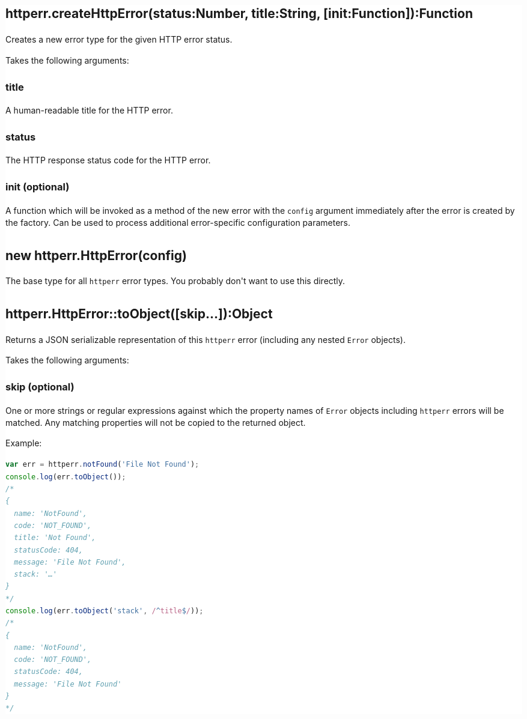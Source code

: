 ## httperr.createHttpError(status:Number, title:String, [init:Function]):Function
Creates a new error type for the given HTTP error status.

Takes the following arguments:

### title
A human-readable title for the HTTP error.

### status
The HTTP response status code for the HTTP error.

### init (optional)
A function which will be invoked as a method of the new error with the `config` argument immediately after the error is created by the factory. Can be used to process additional error-specific configuration parameters.

## new httperr.HttpError(config)

The base type for all `httperr` error types. You probably don't want to use this directly.

## httperr.HttpError::toObject([skip…]):Object

Returns a JSON serializable representation of this `httperr` error (including any nested `Error` objects).

Takes the following arguments:

### skip (optional)

One or more strings or regular expressions against which the property names of `Error` objects including `httperr` errors will be matched. Any matching properties will not be copied to the returned object.

Example:

```js
var err = httperr.notFound('File Not Found');
console.log(err.toObject());
/*
{
  name: 'NotFound',
  code: 'NOT_FOUND',
  title: 'Not Found',
  statusCode: 404,
  message: 'File Not Found',
  stack: '…'
}
*/
console.log(err.toObject('stack', /^title$/));
/*
{
  name: 'NotFound',
  code: 'NOT_FOUND',
  statusCode: 404,
  message: 'File Not Found'
}
*/
```
